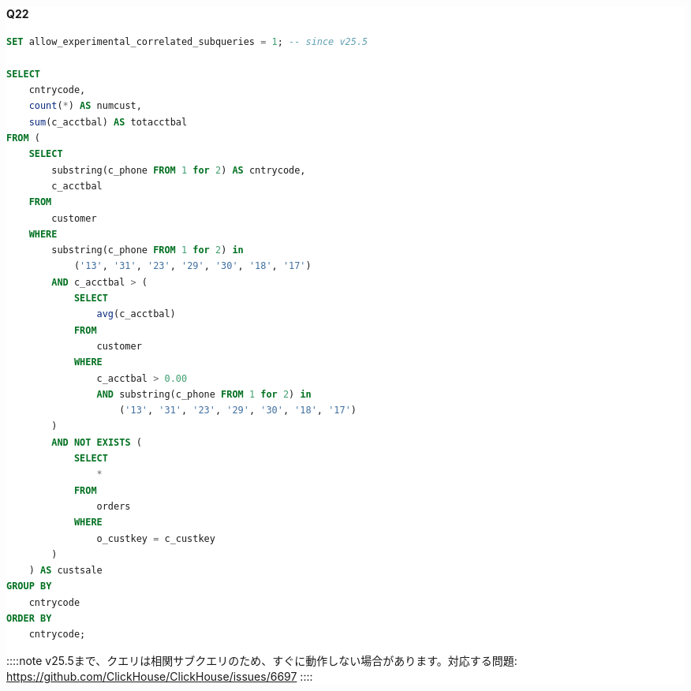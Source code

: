 **Q22**

```sql
SET allow_experimental_correlated_subqueries = 1; -- since v25.5

SELECT
    cntrycode,
    count(*) AS numcust,
    sum(c_acctbal) AS totacctbal
FROM (
    SELECT
        substring(c_phone FROM 1 for 2) AS cntrycode,
        c_acctbal
    FROM
        customer
    WHERE
        substring(c_phone FROM 1 for 2) in
            ('13', '31', '23', '29', '30', '18', '17')
        AND c_acctbal > (
            SELECT
                avg(c_acctbal)
            FROM
                customer
            WHERE
                c_acctbal > 0.00
                AND substring(c_phone FROM 1 for 2) in
                    ('13', '31', '23', '29', '30', '18', '17')
        )
        AND NOT EXISTS (
            SELECT
                *
            FROM
                orders
            WHERE
                o_custkey = c_custkey
        )
    ) AS custsale
GROUP BY
    cntrycode
ORDER BY
    cntrycode;
```

::::note
v25.5まで、クエリは相関サブクエリのため、すぐに動作しない場合があります。対応する問題: https://github.com/ClickHouse/ClickHouse/issues/6697
::::
